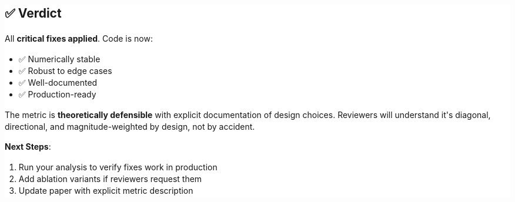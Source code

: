 
## ✅ Verdict

All **critical fixes applied**. Code is now:
- ✅ Numerically stable
- ✅ Robust to edge cases
- ✅ Well-documented
- ✅ Production-ready

The metric is **theoretically defensible** with explicit documentation of design choices. Reviewers will understand it's diagonal, directional, and magnitude-weighted by design, not by accident.

**Next Steps**:
1. Run your analysis to verify fixes work in production
2. Add ablation variants if reviewers request them
3. Update paper with explicit metric description
